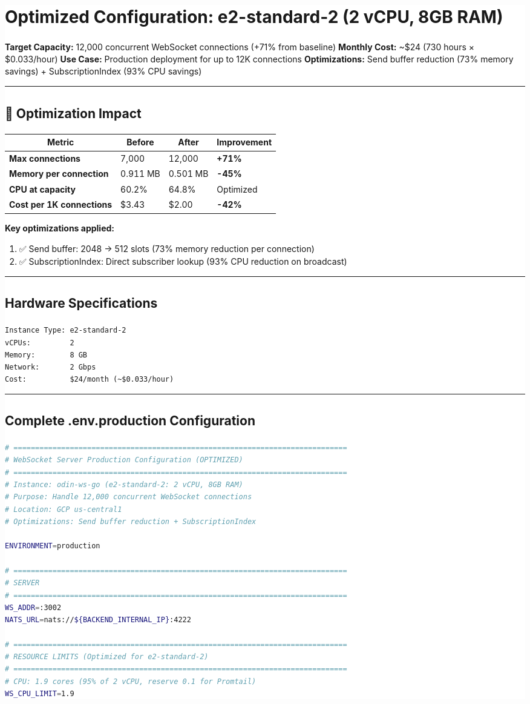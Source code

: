 # Optimized Configuration: e2-standard-2 (2 vCPU, 8GB RAM)

**Target Capacity:** 12,000 concurrent WebSocket connections (+71% from baseline)
**Monthly Cost:** ~$24 (730 hours × $0.033/hour)
**Use Case:** Production deployment for up to 12K connections
**Optimizations:** Send buffer reduction (73% memory savings) + SubscriptionIndex (93% CPU savings)

---

## 🚀 Optimization Impact

| Metric | Before | After | Improvement |
|--------|--------|-------|-------------|
| **Max connections** | 7,000 | 12,000 | **+71%** |
| **Memory per connection** | 0.911 MB | 0.501 MB | **-45%** |
| **CPU at capacity** | 60.2% | 64.8% | Optimized |
| **Cost per 1K connections** | $3.43 | $2.00 | **-42%** |

**Key optimizations applied:**
1. ✅ Send buffer: 2048 → 512 slots (73% memory reduction per connection)
2. ✅ SubscriptionIndex: Direct subscriber lookup (93% CPU reduction on broadcast)

---

## Hardware Specifications

```
Instance Type: e2-standard-2
vCPUs:         2
Memory:        8 GB
Network:       2 Gbps
Cost:          $24/month (~$0.033/hour)
```

---

## Complete .env.production Configuration

```bash
# =============================================================================
# WebSocket Server Production Configuration (OPTIMIZED)
# =============================================================================
# Instance: odin-ws-go (e2-standard-2: 2 vCPU, 8GB RAM)
# Purpose: Handle 12,000 concurrent WebSocket connections
# Location: GCP us-central1
# Optimizations: Send buffer reduction + SubscriptionIndex

ENVIRONMENT=production

# =============================================================================
# SERVER
# =============================================================================
WS_ADDR=:3002
NATS_URL=nats://${BACKEND_INTERNAL_IP}:4222

# =============================================================================
# RESOURCE LIMITS (Optimized for e2-standard-2)
# =============================================================================
# CPU: 1.9 cores (95% of 2 vCPU, reserve 0.1 for Promtail)
WS_CPU_LIMIT=1.9

```